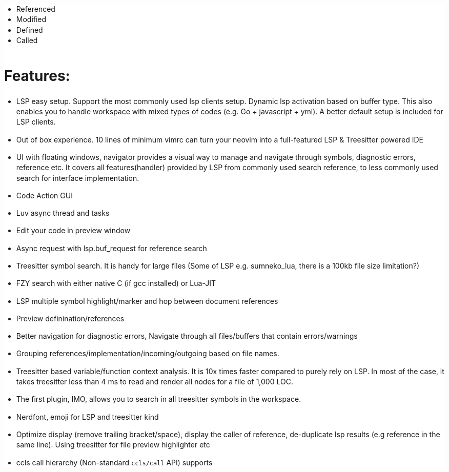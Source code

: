 - Referenced
- Modified
- Defined
- Called

# Features:

- LSP easy setup. Support the most commonly used lsp clients setup. Dynamic lsp activation based on buffer type. This
  also enables you to handle workspace with mixed types of codes (e.g. Go + javascript + yml). A better default setup is
  included for LSP clients.

- Out of box experience. 10 lines of minimum vimrc can turn your neovim into a full-featured LSP & Treesitter powered IDE

- UI with floating windows, navigator provides a visual way to manage and navigate through symbols, diagnostic errors, reference etc. It covers
  all features(handler) provided by LSP from commonly used search reference, to less commonly used search for interface
  implementation.

- Code Action GUI

- Luv async thread and tasks

- Edit your code in preview window

- Async request with lsp.buf_request for reference search

- Treesitter symbol search. It is handy for large files (Some of LSP e.g. sumneko_lua, there is a 100kb file size limitation?)

- FZY search with either native C (if gcc installed) or Lua-JIT

- LSP multiple symbol highlight/marker and hop between document references

- Preview definination/references

- Better navigation for diagnostic errors, Navigate through all files/buffers that contain errors/warnings

- Grouping references/implementation/incoming/outgoing based on file names.

- Treesitter based variable/function context analysis. It is 10x times faster compared to purely rely on LSP. In most
  of the case, it takes treesitter less than 4 ms to read and render all nodes for a file of 1,000 LOC.

- The first plugin, IMO, allows you to search in all treesitter symbols in the workspace.

- Nerdfont, emoji for LSP and treesitter kind

- Optimize display (remove trailing bracket/space), display the caller of reference, de-duplicate lsp results (e.g reference
  in the same line). Using treesitter for file preview highlighter etc

- ccls call hierarchy (Non-standard `ccls/call` API) supports
